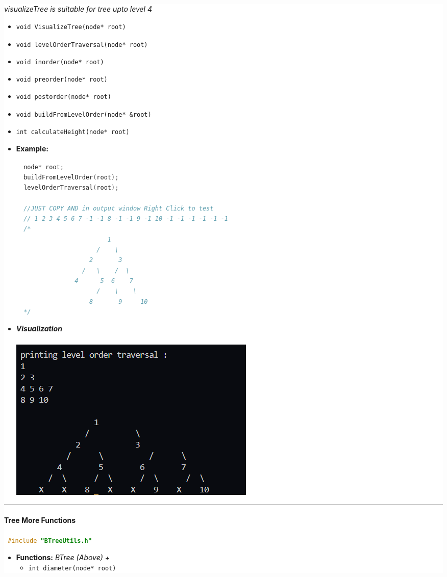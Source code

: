   *visualizeTree is suitable for tree upto level 4*
  - `void VisualizeTree(node* root)`

  - `void levelOrderTraversal(node* root)`

  - `void inorder(node* root)`

  - `void preorder(node* root)`

  - `void postorder(node* root)`

  - `void buildFromLevelOrder(node* &root)`

  - `int calculateHeight(node* root)`
  

- **Example:**
  ```cpp
    node* root;
    buildFromLevelOrder(root);
    levelOrderTraversal(root);

    //JUST COPY AND in output window Right Click to test
    // 1 2 3 4 5 6 7 -1 -1 8 -1 -1 9 -1 10 -1 -1 -1 -1 -1 -1
    /*
                           1
                        /    \
                      2       3
                    /   \    /  \
                  4      5  6    7
                        /    \    \
                      8       9     10
    */
  ```
- ***Visualization***
<br><br>
![BTree](/Visualization/BTree.png)
---
#### Tree More Functions
```cpp
 #include "BTreeUtils.h"
 ```
- **Functions:**   *BTree (Above) +*
  - `int diameter(node* root)`
